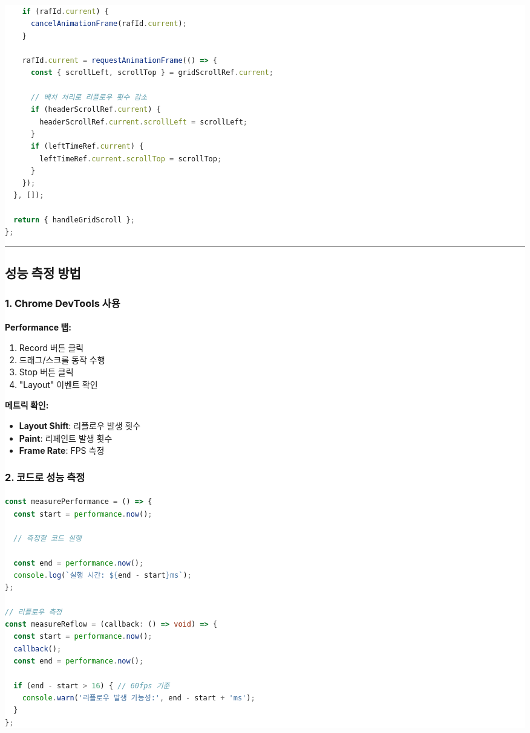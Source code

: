 ```typescript
    if (rafId.current) {
      cancelAnimationFrame(rafId.current);
    }
    
    rafId.current = requestAnimationFrame(() => {
      const { scrollLeft, scrollTop } = gridScrollRef.current;
      
      // 배치 처리로 리플로우 횟수 감소
      if (headerScrollRef.current) {
        headerScrollRef.current.scrollLeft = scrollLeft;
      }
      if (leftTimeRef.current) {
        leftTimeRef.current.scrollTop = scrollTop;
      }
    });
  }, []);
  
  return { handleGridScroll };
};
```

---

## 성능 측정 방법

### 1. Chrome DevTools 사용

**Performance 탭:**
1. Record 버튼 클릭
2. 드래그/스크롤 동작 수행
3. Stop 버튼 클릭
4. "Layout" 이벤트 확인

**메트릭 확인:**
- **Layout Shift**: 리플로우 발생 횟수
- **Paint**: 리페인트 발생 횟수
- **Frame Rate**: FPS 측정

### 2. 코드로 성능 측정

```typescript
const measurePerformance = () => {
  const start = performance.now();
  
  // 측정할 코드 실행
  
  const end = performance.now();
  console.log(`실행 시간: ${end - start}ms`);
};

// 리플로우 측정
const measureReflow = (callback: () => void) => {
  const start = performance.now();
  callback();
  const end = performance.now();
  
  if (end - start > 16) { // 60fps 기준
    console.warn('리플로우 발생 가능성:', end - start + 'ms');
  }
};
```
